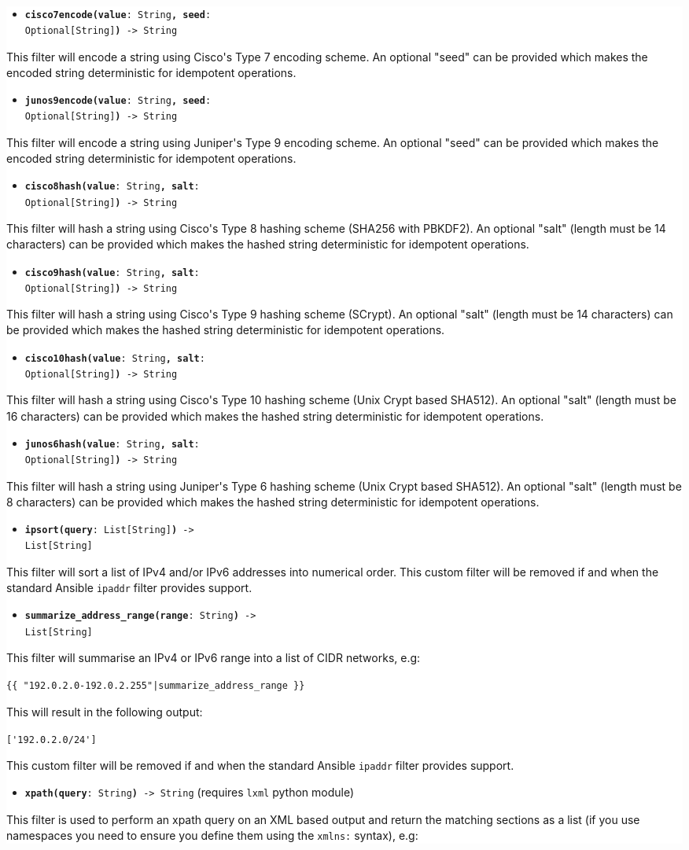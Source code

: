 - <code><b>cisco7encode(value</b>: String<b>, seed</b>: Optional[String]<b>)</b> -> String</code>

This filter will encode a string using Cisco's Type 7 encoding scheme. An optional "seed" can be provided which makes the encoded string deterministic for idempotent operations.

- <code><b>junos9encode(value</b>: String<b>, seed</b>: Optional[String]<b>)</b> -> String</code>

This filter will encode a string using Juniper's Type 9 encoding scheme. An optional "seed" can be provided which makes the encoded string deterministic for idempotent operations.

- <code><b>cisco8hash(value</b>: String<b>, salt</b>: Optional[String]<b>)</b> -> String</code>

This filter will hash a string using Cisco's Type 8 hashing scheme (SHA256 with PBKDF2). An optional "salt" (length must be 14 characters) can be provided which makes the hashed string deterministic for idempotent operations.

- <code><b>cisco9hash(value</b>: String<b>, salt</b>: Optional[String]<b>)</b> -> String</code>

This filter will hash a string using Cisco's Type 9 hashing scheme (SCrypt). An optional "salt" (length must be 14 characters) can be provided which makes the hashed string deterministic for idempotent operations.

- <code><b>cisco10hash(value</b>: String<b>, salt</b>: Optional[String]<b>)</b> -> String</code>

This filter will hash a string using Cisco's Type 10 hashing scheme (Unix Crypt based SHA512). An optional "salt" (length must be 16 characters) can be provided which makes the hashed string deterministic for idempotent operations.

- <code><b>junos6hash(value</b>: String<b>, salt</b>: Optional[String]<b>)</b> -> String</code>

This filter will hash a string using Juniper's Type 6 hashing scheme (Unix Crypt based SHA512). An optional "salt" (length must be 8 characters) can be provided which makes the hashed string deterministic for idempotent operations.

- <code><b>ipsort(query</b>: List[String]<b>)</b> -> List[String]</code>

This filter will sort a list of IPv4 and/or IPv6 addresses into numerical order.
This custom filter will be removed if and when the standard Ansible `ipaddr` filter provides support.

- <code><b>summarize_address_range(range</b>: String<b>)</b> -> List[String]</code>

This filter will summarise an IPv4 or IPv6 range into a list of CIDR networks, e.g:

```jinja2
{{ "192.0.2.0-192.0.2.255"|summarize_address_range }}
```

This will result in the following output:

```
['192.0.2.0/24']
```

This custom filter will be removed if and when the standard Ansible `ipaddr` filter provides support.

- <code><b>xpath(query</b>: String<b>)</b> -> String</code> (requires `lxml` python module)

This filter is used to perform an xpath query on an XML based output and return the matching sections as a list (if you use namespaces you need to ensure you define them using the `xmlns:` syntax), e.g:
